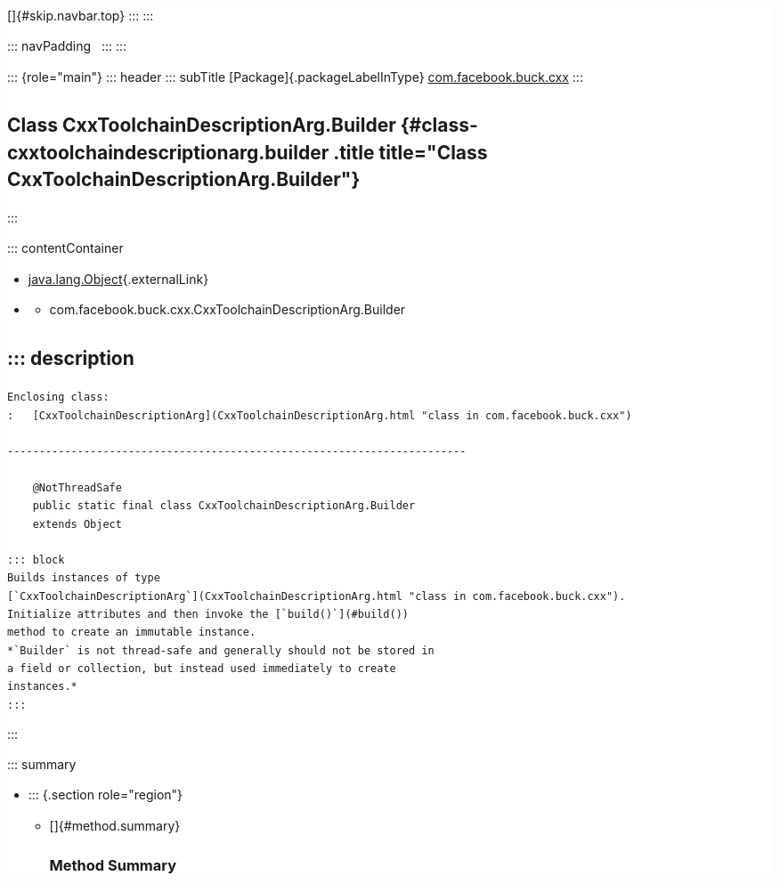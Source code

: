 </div>

[]{#skip.navbar.top}
:::
:::

::: navPadding
 
:::
:::

::: {role="main"}
::: header
::: subTitle
[Package]{.packageLabelInType} [com.facebook.buck.cxx](package-summary.html)
:::

## Class CxxToolchainDescriptionArg.Builder {#class-cxxtoolchaindescriptionarg.builder .title title="Class CxxToolchainDescriptionArg.Builder"}
:::

::: contentContainer
-   [java.lang.Object](http://docs.oracle.com/javase/7/docs/api/java/lang/Object.html?is-external=true "class or interface in java.lang"){.externalLink}

-   -   com.facebook.buck.cxx.CxxToolchainDescriptionArg.Builder

::: description
-   

    Enclosing class:
    :   [CxxToolchainDescriptionArg](CxxToolchainDescriptionArg.html "class in com.facebook.buck.cxx")

    ------------------------------------------------------------------------

        @NotThreadSafe
        public static final class CxxToolchainDescriptionArg.Builder
        extends Object

    ::: block
    Builds instances of type
    [`CxxToolchainDescriptionArg`](CxxToolchainDescriptionArg.html "class in com.facebook.buck.cxx").
    Initialize attributes and then invoke the [`build()`](#build())
    method to create an immutable instance.
    *`Builder` is not thread-safe and generally should not be stored in
    a field or collection, but instead used immediately to create
    instances.*
    :::
:::

::: summary
-   ::: {.section role="region"}
    -   []{#method.summary}

        ### Method Summary
